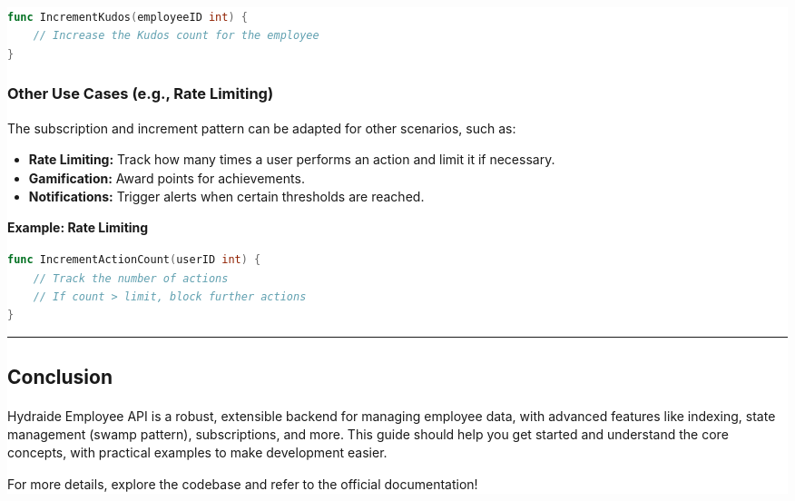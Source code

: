 ```go
func IncrementKudos(employeeID int) {
    // Increase the Kudos count for the employee
}
```

### Other Use Cases (e.g., Rate Limiting)

The subscription and increment pattern can be adapted for other scenarios, such as:

- **Rate Limiting:** Track how many times a user performs an action and limit it if necessary.
- **Gamification:** Award points for achievements.
- **Notifications:** Trigger alerts when certain thresholds are reached.

**Example: Rate Limiting**

```go
func IncrementActionCount(userID int) {
    // Track the number of actions
    // If count > limit, block further actions
}
```

---

## Conclusion

Hydraide Employee API is a robust, extensible backend for managing employee data, with advanced features like indexing, state management (swamp pattern), subscriptions, and more. This guide should help you get started and understand the core concepts, with practical examples to make development easier.

For more details, explore the codebase and refer to the official documentation!

